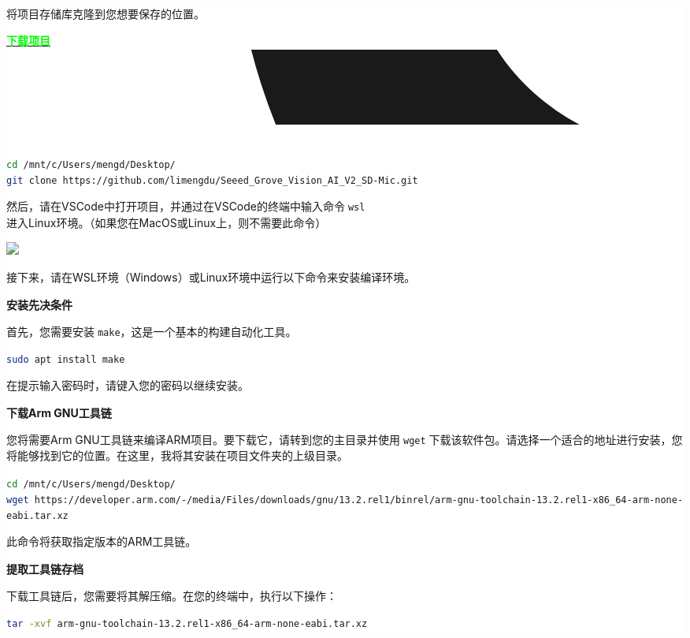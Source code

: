 将项目存储库克隆到您想要保存的位置。

<div class="github_container" style={{textAlign: 'center'}}>
    <a class="github_item" href="https://github.com/limengdu/Seeed_Grove_Vision_AI_V2_SD-Mic">
    <strong><span><font color={'FFFFFF'} size={"4"}> 下载项目</font></span></strong> <svg aria-hidden="true" focusable="false" role="img" className="mr-2" viewBox="-3 10 9 1" width={16} height={16} fill="currentColor" style={{textAlign: 'center', display: 'inline-block', userSelect: 'none', verticalAlign: 'text-bottom', overflow: 'visible'}}><path d="M8 0c4.42 0 8 3.58 8 8a8.013 8.013 0 0 1-5.45 7.59c-.4.08-.55-.17-.55-.38 0-.27.01-1.13.01-2.2 0-.75-.25-1.23-.54-1.48 1.78-.2 3.65-.88 3.65-3.95 0-.88-.31-1.59-.82-2.15.08-.2.36-1.02-.08-2.12 0 0-.67-.22-2.2.82-.64-.18-1.32-.27-2-.27-.68 0-1.36.09-2 .27-1.53-1.03-2.2-.82-2.2-.82-.44 1.1-.16 1.92-.08 2.12-.51.56-.82 1.28-.82 2.15 0 3.06 1.86 3.75 3.64 3.95-.23.2-.44.55-.51 1.07-.46.21-1.61.55-2.33-.66-.15-.24-.6-.83-1.23-.82-.67.01-.27.38.01.53.34.19.73.9.82 1.13.16.45.68 1.31 2.69.94 0 .67.01 1.3.01 1.49 0 .21-.15.45-.55.38A7.995 7.995 0 0 1 0 8c0-4.42 3.58-8 8-8Z" /></svg>
    </a>
</div><br />


```sh
cd /mnt/c/Users/mengd/Desktop/
git clone https://github.com/limengdu/Seeed_Grove_Vision_AI_V2_SD-Mic.git
```

然后，请在VSCode中打开项目，并通过在VSCode的终端中输入命令 `wsl` 进入Linux环境。（如果您在MacOS或Linux上，则不需要此命令）

<div style={{textAlign:'center'}}><img src="https://files.seeedstudio.com/wiki/visionai-v2-himax/6.png" style={{width:1000, height:'auto'}}/></div>

接下来，请在WSL环境（Windows）或Linux环境中运行以下命令来安装编译环境。

**安装先决条件**

首先，您需要安装 `make`，这是一个基本的构建自动化工具。

```sh
sudo apt install make
```

在提示输入密码时，请键入您的密码以继续安装。

**下载Arm GNU工具链**

您将需要Arm GNU工具链来编译ARM项目。要下载它，请转到您的主目录并使用 `wget` 下载该软件包。请选择一个适合的地址进行安装，您将能够找到它的位置。在这里，我将其安装在项目文件夹的上级目录。

```sh
cd /mnt/c/Users/mengd/Desktop/
wget https://developer.arm.com/-/media/Files/downloads/gnu/13.2.rel1/binrel/arm-gnu-toolchain-13.2.rel1-x86_64-arm-none-eabi.tar.xz
```

此命令将获取指定版本的ARM工具链。

**提取工具链存档**

下载工具链后，您需要将其解压缩。在您的终端中，执行以下操作：

```sh
tar -xvf arm-gnu-toolchain-13.2.rel1-x86_64-arm-none-eabi.tar.xz
```
